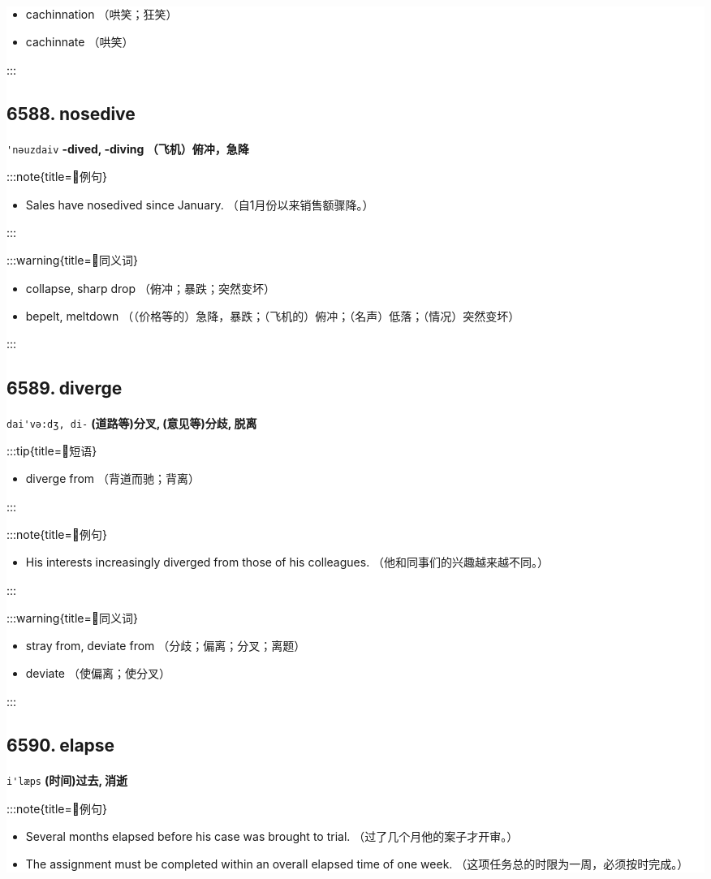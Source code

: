 - cachinnation （哄笑；狂笑）

- cachinnate （哄笑）

:::


## 6588. nosedive

`'nəuzdaiv`  **-dived, -diving （飞机）俯冲，急降**

:::note{title=🎤例句}

- Sales have nosedived since January. （自1月份以来销售额骤降。）

:::

:::warning{title=🤔同义词}

- collapse, sharp drop （俯冲；暴跌；突然变坏）

- bepelt, meltdown （（价格等的）急降，暴跌；（飞机的）俯冲；（名声）低落；（情况）突然变坏）

:::


## 6589. diverge

`dai'və:dʒ, di-`  **(道路等)分叉, (意见等)分歧, 脱离**

:::tip{title=🤩短语}

- diverge from （背道而驰；背离）

:::

:::note{title=🎤例句}

- His interests increasingly diverged from those of his colleagues. （他和同事们的兴趣越来越不同。）

:::

:::warning{title=🤔同义词}

- stray from, deviate from （分歧；偏离；分叉；离题）

- deviate （使偏离；使分叉）

:::


## 6590. elapse

`i'læps`  **(时间)过去, 消逝**

:::note{title=🎤例句}

- Several months elapsed before his case was brought to trial. （过了几个月他的案子才开审。）

- The assignment must be completed within an overall elapsed time of one week. （这项任务总的时限为一周，必须按时完成。）

